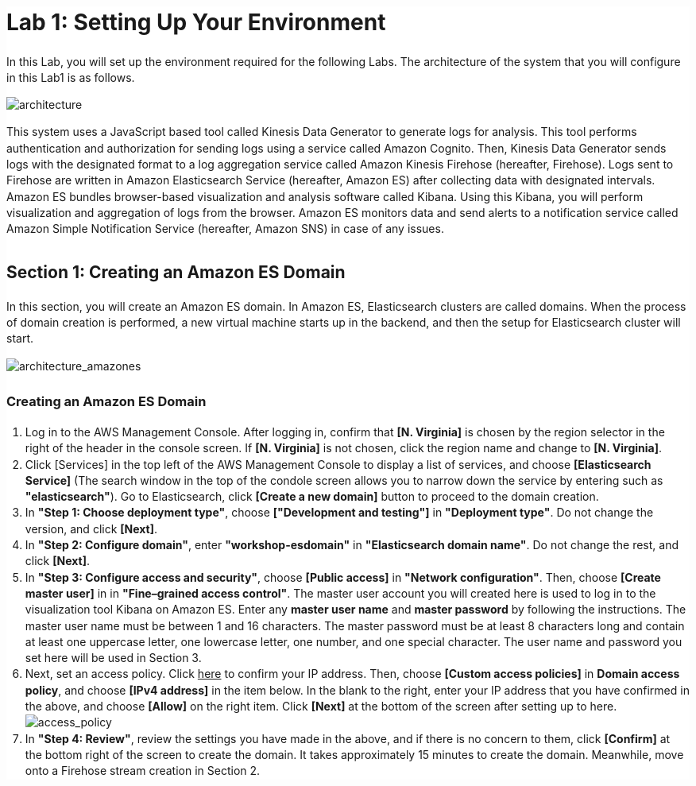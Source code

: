 # Lab 1: Setting Up Your Environment

In this Lab, you will set up the environment required for the following Labs. The architecture of the system that you will configure in this Lab1 is as follows.

![architecture](../images/architecture.png)

This system uses a JavaScript based tool called Kinesis Data Generator to generate logs for analysis. This tool performs authentication and authorization for sending logs using a service called Amazon Cognito. Then, Kinesis Data Generator sends logs with the designated format to a log aggregation service called Amazon Kinesis Firehose (hereafter, Firehose). Logs sent to Firehose are written in Amazon Elasticsearch Service (hereafter, Amazon ES) after collecting data with designated intervals. Amazon ES bundles browser-based visualization and analysis software called Kibana. Using this Kibana, you will perform visualization and aggregation of logs from the browser. Amazon ES monitors data and send alerts to a notification service called Amazon Simple Notification Service (hereafter, Amazon SNS) in case of any issues.

## Section 1: Creating an Amazon ES Domain

In this section, you will create an Amazon ES domain. In Amazon ES, Elasticsearch clusters are called domains. When the process of domain creation is performed, a new virtual machine starts up in the backend, and then the setup for Elasticsearch cluster will start.

![architecture_amazones](../images/architecture_amazones.png)

### Creating an Amazon ES Domain

1. Log in to the AWS Management Console. After logging in, confirm that **[N. Virginia]** is chosen by the region selector in the right of the header in the console screen. If **[N. Virginia]** is not chosen, click the region name and change to **[N. Virginia]**.
2. Click [Services] in the top left of the AWS Management Console to display a list of services, and choose **[Elasticsearch Service]** (The search window in the top of the condole screen allows you to narrow down the service by entering such as **"elasticsearch"**). Go to Elasticsearch, click **[Create a new domain]** button to proceed to the domain creation.
3. In **"Step 1: Choose deployment type"**, choose **["Development and testing"]** in **"Deployment type"**. Do not change the version, and click **[Next]**.
4. In **"Step 2: Configure domain"**, enter **"workshop-esdomain"** in **"Elasticsearch domain name"**. Do not change the rest, and click **[Next]**.
5. In **"Step 3: Configure access and security"**, choose **[Public access]** in **"Network configuration"**. Then, choose **[Create master user]** in in **"Fine–grained access control"**. The master user account you will created here is used to log in to the visualization tool Kibana on Amazon ES. Enter any **master user name** and **master password** by following the instructions. The master user name must be between 1 and 16 characters. The master password must be at least 8 characters long and contain at least one uppercase letter, one lowercase letter, one number, and one special character. The user name and password you set here will be used in Section 3.
6. Next, set an access policy. Click [here](https://www.cman.jp/network/support/go_access.cgi) to confirm your IP address. Then, choose **[Custom access policies]** in **Domain access policy**, and choose **[IPv4 address]** in the item below. In the blank to the right, enter your IP address that you have confirmed in the above, and choose **[Allow]** on the right item. Click **[Next]** at the bottom of the screen after setting up to here.
   ![access_policy](../images/access_policy.png)
7. In **"Step 4: Review"**, review the settings you have made in the above, and if there is no concern to them, click **[Confirm]** at the bottom right of the screen to create the domain. It takes approximately 15 minutes to create the domain. Meanwhile, move onto a Firehose stream creation in Section 2.
